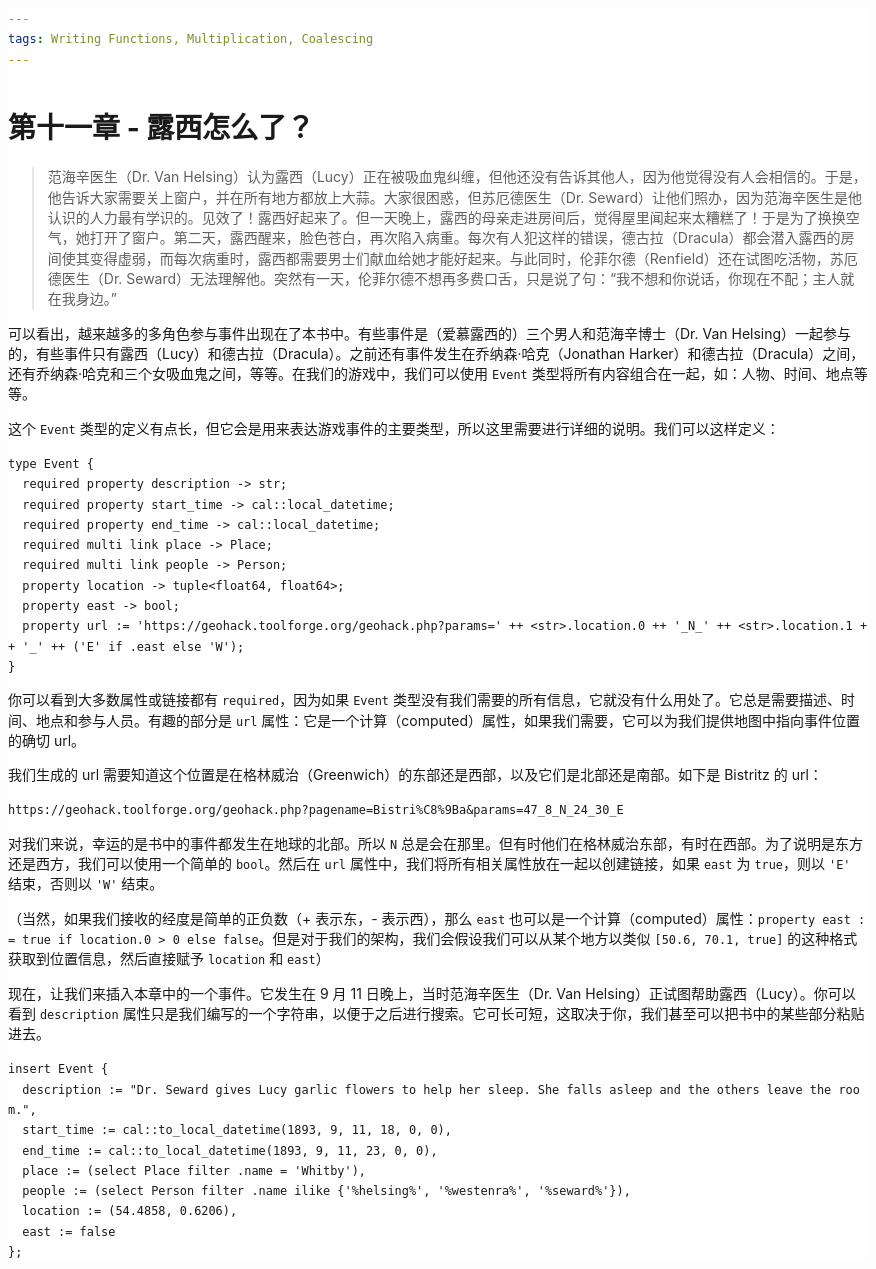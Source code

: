 ```yaml
---
tags: Writing Functions, Multiplication, Coalescing
---
```


# 第十一章 - 露西怎么了？

> 范海辛医生（Dr. Van Helsing）认为露西（Lucy）正在被吸血鬼纠缠，但他还没有告诉其他人，因为他觉得没有人会相信的。于是，他告诉大家需要关上窗户，并在所有地方都放上大蒜。大家很困惑，但苏厄德医生（Dr. Seward）让他们照办，因为范海辛医生是他认识的人力最有学识的。见效了！露西好起来了。但一天晚上，露西的母亲走进房间后，觉得屋里闻起来太糟糕了！于是为了换换空气，她打开了窗户。第二天，露西醒来，脸色苍白，再次陷入病重。每次有人犯这样的错误，德古拉（Dracula）都会潜入露西的房间使其变得虚弱，而每次病重时，露西都需要男士们献血给她才能好起来。与此同时，伦菲尔德（Renfield）还在试图吃活物，苏厄德医生（Dr. Seward）无法理解他。突然有一天，伦菲尔德不想再多费口舌，只是说了句：“我不想和你说话，你现在不配；主人就在我身边。” 

可以看出，越来越多的多角色参与事件出现在了本书中。有些事件是（爱慕露西的）三个男人和范海辛博士（Dr. Van Helsing）一起参与的，有些事件只有露西（Lucy）和德古拉（Dracula）。之前还有事件发生在乔纳森·哈克（Jonathan Harker）和德古拉（Dracula）之间，还有乔纳森·哈克和三个女吸血鬼之间，等等。在我们的游戏中，我们可以使用 `Event` 类型将所有内容组合在一起，如：人物、时间、地点等等。

这个 `Event` 类型的定义有点长，但它会是用来表达游戏事件的主要类型，所以这里需要进行详细的说明。我们可以这样定义：

```sdl
type Event {
  required property description -> str;
  required property start_time -> cal::local_datetime;
  required property end_time -> cal::local_datetime;
  required multi link place -> Place;
  required multi link people -> Person;
  property location -> tuple<float64, float64>;
  property east -> bool;
  property url := 'https://geohack.toolforge.org/geohack.php?params=' ++ <str>.location.0 ++ '_N_' ++ <str>.location.1 ++ '_' ++ ('E' if .east else 'W');
}
```

你可以看到大多数属性或链接都有 `required`，因为如果 `Event` 类型没有我们需要的所有信息，它就没有什么用处了。它总是需要描述、时间、地点和参与人员。有趣的部分是 `url` 属性：它是一个计算（computed）属性，如果我们需要，它可以为我们提供地图中指向事件位置的确切 url。

我们生成的 url 需要知道这个位置是在格林威治（Greenwich）的东部还是西部，以及它们是北部还是南部。如下是 Bistritz 的 url：

`https://geohack.toolforge.org/geohack.php?pagename=Bistri%C8%9Ba&params=47_8_N_24_30_E`

对我们来说，幸运的是书中的事件都发生在地球的北部。所以 `N` 总是会在那里。但有时他们在格林威治东部，有时在西部。为了说明是东方还是西方，我们可以使用一个简单的 `bool`。然后在 `url` 属性中，我们将所有相关属性放在一起以创建链接，如果 `east` 为 `true`，则以 `'E'` 结束，否则以 `'W'` 结束。

（当然，如果我们接收的经度是简单的正负数（+ 表示东，- 表示西），那么 `east` 也可以是一个计算（computed）属性：`property east := true if location.0 > 0 else false`。但是对于我们的架构，我们会假设我们可以从某个地方以类似 `[50.6, 70.1, true]` 的这种格式获取到位置信息，然后直接赋予 `location` 和 `east`）

现在，让我们来插入本章中的一个事件。它发生在 9 月 11 日晚上，当时范海辛医生（Dr. Van Helsing）正试图帮助露西（Lucy）。你可以看到 `description` 属性只是我们编写的一个字符串，以便于之后进行搜索。它可长可短，这取决于你，我们甚至可以把书中的某些部分粘贴进去。

```edgeql
insert Event {
  description := "Dr. Seward gives Lucy garlic flowers to help her sleep. She falls asleep and the others leave the room.",
  start_time := cal::to_local_datetime(1893, 9, 11, 18, 0, 0),
  end_time := cal::to_local_datetime(1893, 9, 11, 23, 0, 0),
  place := (select Place filter .name = 'Whitby'),
  people := (select Person filter .name ilike {'%helsing%', '%westenra%', '%seward%'}),
  location := (54.4858, 0.6206),
  east := false
};
```
